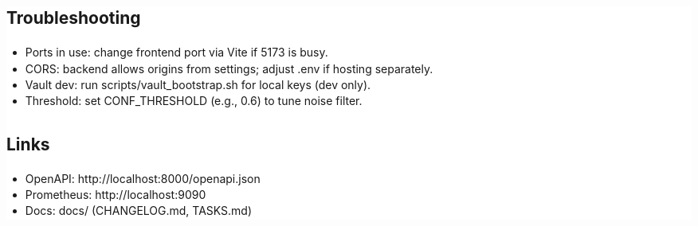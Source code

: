 ## Troubleshooting

- Ports in use: change frontend port via Vite if 5173 is busy.
- CORS: backend allows origins from settings; adjust .env if hosting separately.
- Vault dev: run scripts/vault_bootstrap.sh for local keys (dev only).
- Threshold: set CONF_THRESHOLD (e.g., 0.6) to tune noise filter.

## Links

- OpenAPI: http://localhost:8000/openapi.json
- Prometheus: http://localhost:9090
- Docs: docs/ (CHANGELOG.md, TASKS.md)
